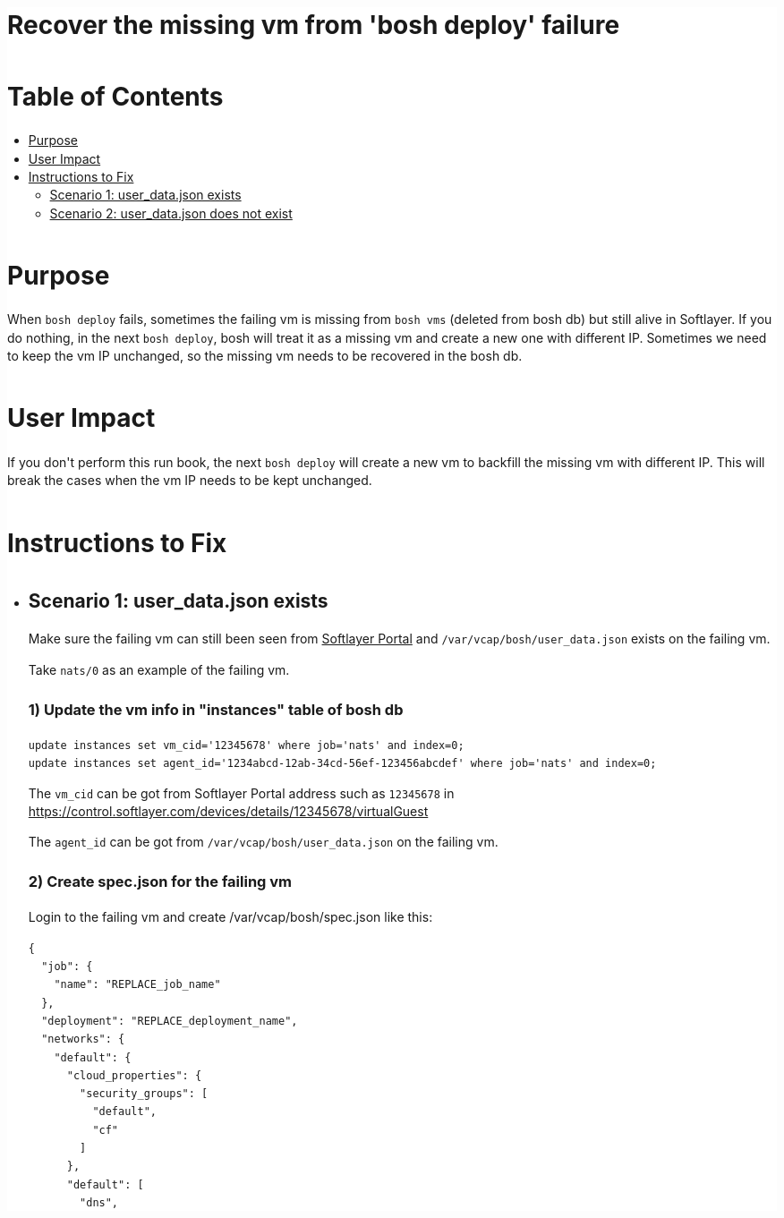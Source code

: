 # Recover the missing vm from 'bosh deploy' failure


# Table of Contents

- [Purpose](#purpose)
- [User Impact](#user_impact)
- [Instructions to Fix](#instructions)
  - [Scenario 1: user_data.json exists](#scenario1)
  - [Scenario 2: user_data.json does not exist](#scenario2)

# <a id="purpose"></a>Purpose
When `bosh deploy` fails, sometimes the failing vm is missing from `bosh vms` (deleted from bosh db) but still alive in Softlayer. If you do nothing, in the next `bosh deploy`, bosh will treat it as a missing vm and create a new one with different IP. Sometimes we need to keep the vm IP unchanged, so the missing vm needs to be recovered in the bosh db.

# <a id="user_impact"></a>User Impact
If you don't perform this run book, the next `bosh deploy` will create a new vm to backfill the missing vm with different IP. This will break the cases when the vm IP needs to be kept unchanged. 

# <a id="instructions"></a>Instructions to Fix

- ## <a id="scenario1"></a>Scenario 1: user_data.json exists

    Make sure the failing vm can still been seen from [Softlayer Portal](https://control.softlayer.com) and `/var/vcap/bosh/user_data.json` exists on the failing vm.

    Take `nats/0` as an example of the failing vm.

    ### 1) Update the vm info in "instances" table of bosh db

    ```
    update instances set vm_cid='12345678' where job='nats' and index=0;
    update instances set agent_id='1234abcd-12ab-34cd-56ef-123456abcdef' where job='nats' and index=0;
    ```
    The `vm_cid` can be got from Softlayer Portal address such as `12345678` in https://control.softlayer.com/devices/details/12345678/virtualGuest
    
    The `agent_id` can be got from `/var/vcap/bosh/user_data.json` on the failing vm.
     
    ### 2) Create spec.json for the failing vm
    
    Login to the failing vm and create /var/vcap/bosh/spec.json like this:
    
    ```
    {
      "job": {
        "name": "REPLACE_job_name"  
      },
      "deployment": "REPLACE_deployment_name",
      "networks": {
        "default": {
          "cloud_properties": {
            "security_groups": [
              "default",
              "cf"
            ]
          },
          "default": [
            "dns",